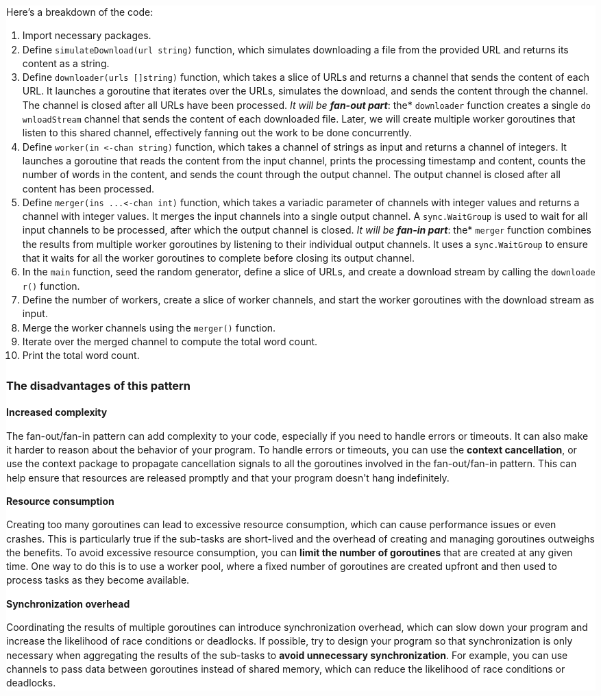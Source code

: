 Here’s a breakdown of the code:

1. Import necessary packages.
1. Define `simulateDownload(url string)` function, which simulates downloading a file from the provided URL and returns its content as a string.
1. Define `downloader(urls []string)` function, which takes a slice of URLs and returns a channel that sends the content of each URL. It launches a goroutine that iterates over the URLs, simulates the download, and sends the content through the channel. The channel is closed after all URLs have been processed. *It will be* ***fan-out part***: the* `downloader` function creates a single `downloadStream` channel that sends the content of each downloaded file. Later, we will create multiple worker goroutines that listen to this shared channel, effectively fanning out the work to be done concurrently.
1. Define `worker(in <-chan string)` function, which takes a channel of strings as input and returns a channel of integers. It launches a goroutine that reads the content from the input channel, prints the processing timestamp and content, counts the number of words in the content, and sends the count through the output channel. The output channel is closed after all content has been processed.
1. Define `merger(ins ...<-chan int)` function, which takes a variadic parameter of channels with integer values and returns a channel with integer values. It merges the input channels into a single output channel. A `sync.WaitGroup` is used to wait for all input channels to be processed, after which the output channel is closed. *It will be* ***fan-in part***: the* `merger` function combines the results from multiple worker goroutines by listening to their individual output channels. It uses a `sync.WaitGroup` to ensure that it waits for all the worker goroutines to complete before closing its output channel.
1. In the `main` function, seed the random generator, define a slice of URLs, and create a download stream by calling the `downloader()` function.
1. Define the number of workers, create a slice of worker channels, and start the worker goroutines with the download stream as input.
1. Merge the worker channels using the `merger()` function.
1. Iterate over the merged channel to compute the total word count.
1. Print the total word count.

### The disadvantages of this pattern

**Increased complexity**

The fan-out/fan-in pattern can add complexity to your code, especially if you need to handle errors or timeouts. It can also make it harder to reason about the behavior of your program. To handle errors or timeouts, you can use the **context cancellation**, or use the context package to propagate cancellation signals to all the goroutines involved in the fan-out/fan-in pattern. This can help ensure that resources are released promptly and that your program doesn't hang indefinitely.

**Resource consumption**

Creating too many goroutines can lead to excessive resource consumption, which can cause performance issues or even crashes. This is particularly true if the sub-tasks are short-lived and the overhead of creating and managing goroutines outweighs the benefits. To avoid excessive resource consumption, you can **limit the number of goroutines** that are created at any given time. One way to do this is to use a worker pool, where a fixed number of goroutines are created upfront and then used to process tasks as they become available.

**Synchronization overhead**

Coordinating the results of multiple goroutines can introduce synchronization overhead, which can slow down your program and increase the likelihood of race conditions or deadlocks. If possible, try to design your program so that synchronization is only necessary when aggregating the results of the sub-tasks to **avoid unnecessary synchronization**. For example, you can use channels to pass data between goroutines instead of shared memory, which can reduce the likelihood of race conditions or deadlocks.
